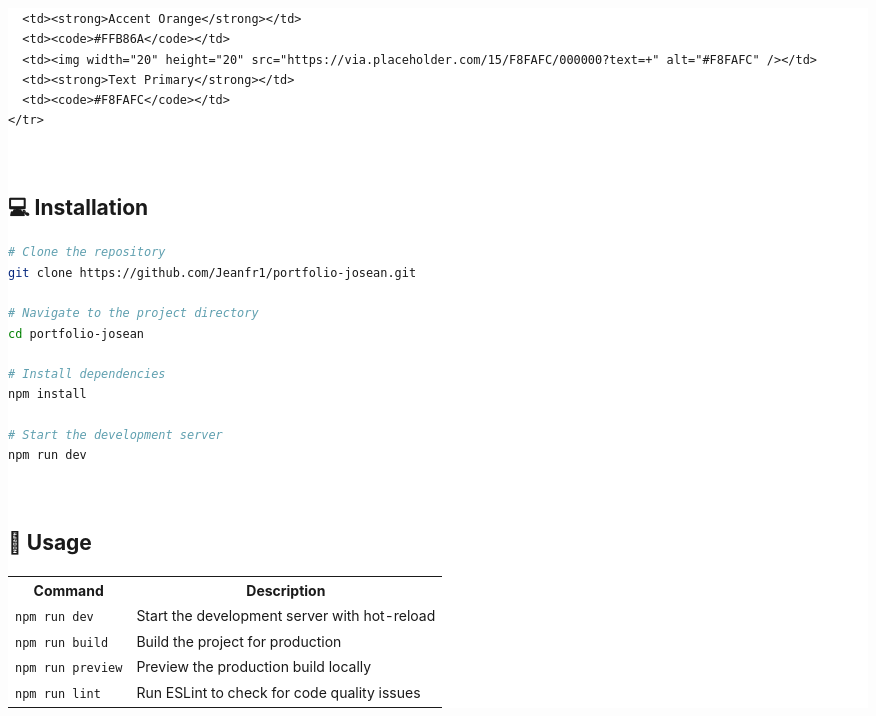       <td><strong>Accent Orange</strong></td>
      <td><code>#FFB86A</code></td>
      <td><img width="20" height="20" src="https://via.placeholder.com/15/F8FAFC/000000?text=+" alt="#F8FAFC" /></td>
      <td><strong>Text Primary</strong></td>
      <td><code>#F8FAFC</code></td>
    </tr>
  </table>
</div>

<br />

## 💻 Installation

```bash
# Clone the repository
git clone https://github.com/Jeanfr1/portfolio-josean.git

# Navigate to the project directory
cd portfolio-josean

# Install dependencies
npm install

# Start the development server
npm run dev
```

<br />

## 🔧 Usage

<div align="center">
  <table>
    <tr>
      <th>Command</th>
      <th>Description</th>
    </tr>
    <tr>
      <td><code>npm run dev</code></td>
      <td>Start the development server with hot-reload</td>
    </tr>
    <tr>
      <td><code>npm run build</code></td>
      <td>Build the project for production</td>
    </tr>
    <tr>
      <td><code>npm run preview</code></td>
      <td>Preview the production build locally</td>
    </tr>
    <tr>
      <td><code>npm run lint</code></td>
      <td>Run ESLint to check for code quality issues</td>
    </tr>
  </table>
</div>

